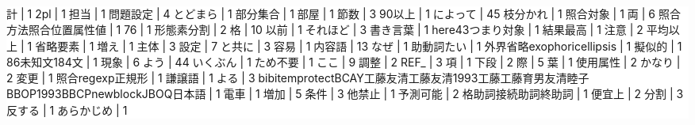 計 | 1
2pl | 1
担当 | 1
問題設定 | 4
とどまら | 1
部分集合 | 1
部屋 | 1
節数 | 3
90以上 | 1
によって | 45
枝分かれ | 1
照合対象 | 1
両 | 6
照合方法照合位置属性値 | 1
76 | 1
形態素分割 | 2
格 | 10
以前 | 1
それほど | 3
書き言葉 | 1
here43つまり対象 | 1
結果最高 | 1
注意 | 2
平均以上 | 1
省略要素 | 1
増え | 1
主体 | 3
設定 | 7
と共に | 3
容易 | 1
内容語 | 13
なぜ | 1
助動詞たい | 1
外界省略exophoricellipsis | 1
擬似的 | 1
86未知文184文 | 1
現象 | 6
よう | 44
いくぶん | 1
ため不要 | 1
ここ | 9
調整 | 2
REF_ | 3
項 | 1
下段 | 2
際 | 5
葉 | 1
使用属性 | 2
かなり | 2
変更 | 1
照合regexp正規形 | 1
謙譲語 | 1
よる | 3
bibitemprotectBCAY工藤友清工藤友清1993工藤工藤育男友清睦子BBOP1993BBCPnewblockJBOQ日本語 | 1
電車 | 1
増加 | 5
条件 | 3
他禁止 | 1
予測可能 | 2
格助詞接続助詞終助詞 | 1
便宜上 | 2
分割 | 3
反する | 1
あらかじめ | 1